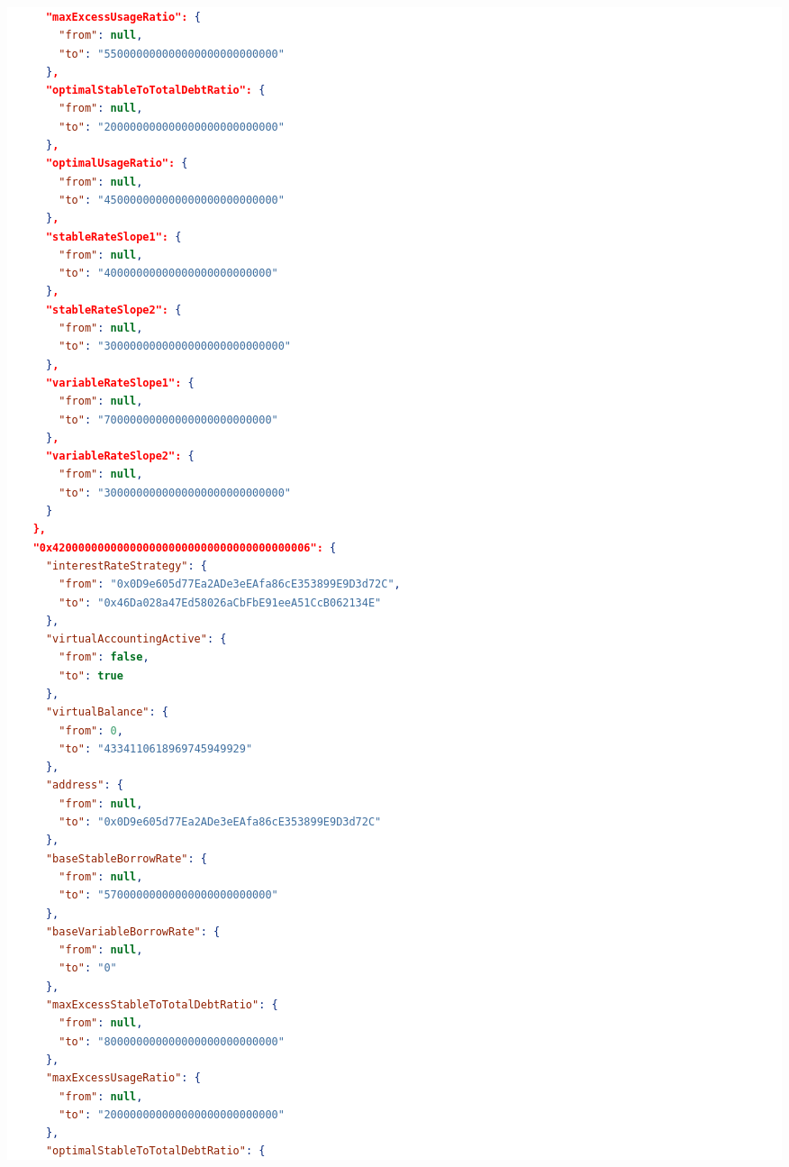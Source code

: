 ```json
      "maxExcessUsageRatio": {
        "from": null,
        "to": "550000000000000000000000000"
      },
      "optimalStableToTotalDebtRatio": {
        "from": null,
        "to": "200000000000000000000000000"
      },
      "optimalUsageRatio": {
        "from": null,
        "to": "450000000000000000000000000"
      },
      "stableRateSlope1": {
        "from": null,
        "to": "40000000000000000000000000"
      },
      "stableRateSlope2": {
        "from": null,
        "to": "3000000000000000000000000000"
      },
      "variableRateSlope1": {
        "from": null,
        "to": "70000000000000000000000000"
      },
      "variableRateSlope2": {
        "from": null,
        "to": "3000000000000000000000000000"
      }
    },
    "0x4200000000000000000000000000000000000006": {
      "interestRateStrategy": {
        "from": "0x0D9e605d77Ea2ADe3eEAfa86cE353899E9D3d72C",
        "to": "0x46Da028a47Ed58026aCbFbE91eeA51CcB062134E"
      },
      "virtualAccountingActive": {
        "from": false,
        "to": true
      },
      "virtualBalance": {
        "from": 0,
        "to": "4334110618969745949929"
      },
      "address": {
        "from": null,
        "to": "0x0D9e605d77Ea2ADe3eEAfa86cE353899E9D3d72C"
      },
      "baseStableBorrowRate": {
        "from": null,
        "to": "57000000000000000000000000"
      },
      "baseVariableBorrowRate": {
        "from": null,
        "to": "0"
      },
      "maxExcessStableToTotalDebtRatio": {
        "from": null,
        "to": "800000000000000000000000000"
      },
      "maxExcessUsageRatio": {
        "from": null,
        "to": "200000000000000000000000000"
      },
      "optimalStableToTotalDebtRatio": {
```